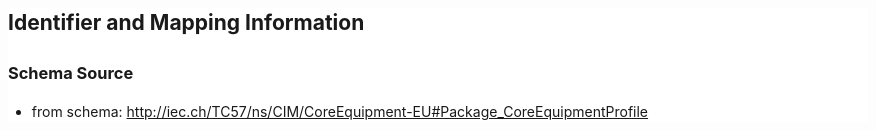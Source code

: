 






## Identifier and Mapping Information







### Schema Source


* from schema: http://iec.ch/TC57/ns/CIM/CoreEquipment-EU#Package_CoreEquipmentProfile




